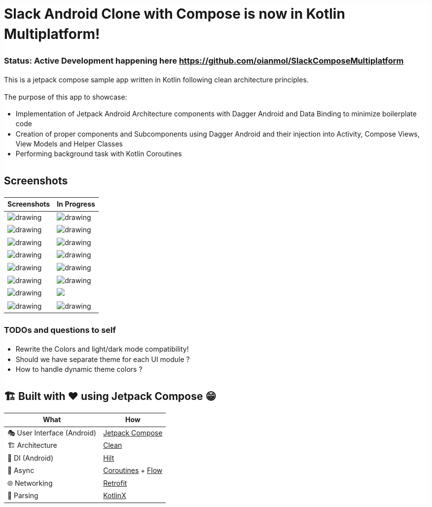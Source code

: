 # Slack Android Clone with Compose is now in Kotlin Multiplatform!

### Status: Active Development happening here https://github.com/oianmol/SlackComposeMultiplatform

This is a jetpack compose sample app written in Kotlin following clean architecture principles.

The purpose of this app to showcase:

- Implementation of Jetpack Android Architecture components with Dagger Android and Data Binding to
  minimize boilerplate code
- Creation of proper components and Subcomponents using Dagger Android and their injection into
  Activity, Compose Views, View Models and Helper Classes
- Performing background task with Kotlin Coroutines

## Screenshots

| Screenshots            | In Progress                        |
|----------------	|------------------------------	|
| <img src="art/art1.png" alt="drawing" style="width:300px;"/> | <img src="art/art2.png" alt="drawing" style="width:300px;"/> |
| <img src="art/art3.png" alt="drawing" style="width:300px;"/> | <img src="art/art4.png" alt="drawing" style="width:300px;"/> |
| <img src="art/art5.png" alt="drawing" style="width:300px;"/> | <img src="art/art6.png" alt="drawing" style="width:300px;"/> |
| <img src="art/art10.png" alt="drawing" style="width:300px;"/> | <img src="art/art11.png" alt="drawing" style="width:300px;"/> |
| <img src="art/art_pref1.png" alt="drawing" style="width:300px;"/> | <img src="art/art_pref2.png" alt="drawing" style="width:300px;"/> |
| <img src="art/art_pref3.png" alt="drawing" style="width:300px;"/> | <img src="art/art_pref4.png" alt="drawing" style="width:300px;"/> |
| <img src="art/animated_start.gif" alt="drawing" style="width:300px;"/> | <img src="art/gesture_vertical_drag_chatbox.gif" style="width:300px;"/> |
| <img src="art/art8.gif" alt="drawing" style="width:300px;"/> | <img src="art/art9.png" alt="drawing" style="width:300px;"/> |

### TODOs and questions to self

- Rewrite the Colors and light/dark mode compatibility!
- Should we have separate theme for each UI module ?
- How to handle dynamic theme colors ?

## 🏗️️ Built with ❤️ using Jetpack Compose 😁

| What            | How                        |
|----------------	|------------------------------	|
| 🎭 User Interface (Android)   | [Jetpack Compose](https://developer.android.com/jetpack/compose)                |
| 🏗 Architecture    | [Clean](https://blog.cleancoder.com/uncle-bob/2012/08/13/the-clean-architecture.html)                            |
| 💉 DI (Android)                | [Hilt](https://developer.android.com/training/dependency-injection/hilt-android)                        |
| 🌊 Async            | [Coroutines](https://kotlinlang.org/docs/coroutines-overview.html) + [Flow](https://kotlin.github.io/kotlinx.coroutines/kotlinx-coroutines-core/kotlinx.coroutines.flow/-flow/)                |
| 🌐 Networking        | [Retrofit](https://square.github.io/retrofit/)                        |
| 📄 Parsing            | [KotlinX](https://kotlinlang.org/docs/serialization.html)                            |
